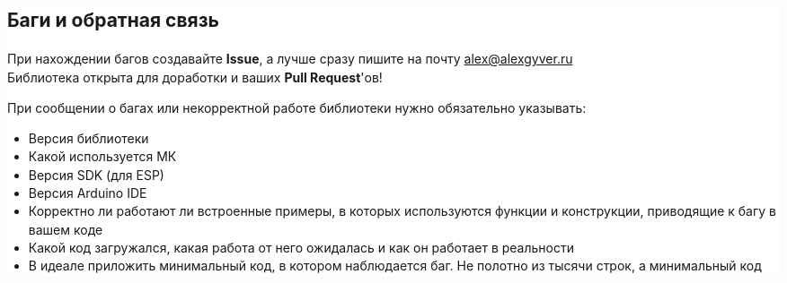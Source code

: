 <a id="feedback"></a>

## Баги и обратная связь
При нахождении багов создавайте **Issue**, а лучше сразу пишите на почту [alex@alexgyver.ru](mailto:alex@alexgyver.ru)  
Библиотека открыта для доработки и ваших **Pull Request**'ов!

При сообщении о багах или некорректной работе библиотеки нужно обязательно указывать:
- Версия библиотеки
- Какой используется МК
- Версия SDK (для ESP)
- Версия Arduino IDE
- Корректно ли работают ли встроенные примеры, в которых используются функции и конструкции, приводящие к багу в вашем коде
- Какой код загружался, какая работа от него ожидалась и как он работает в реальности
- В идеале приложить минимальный код, в котором наблюдается баг. Не полотно из тысячи строк, а минимальный код
